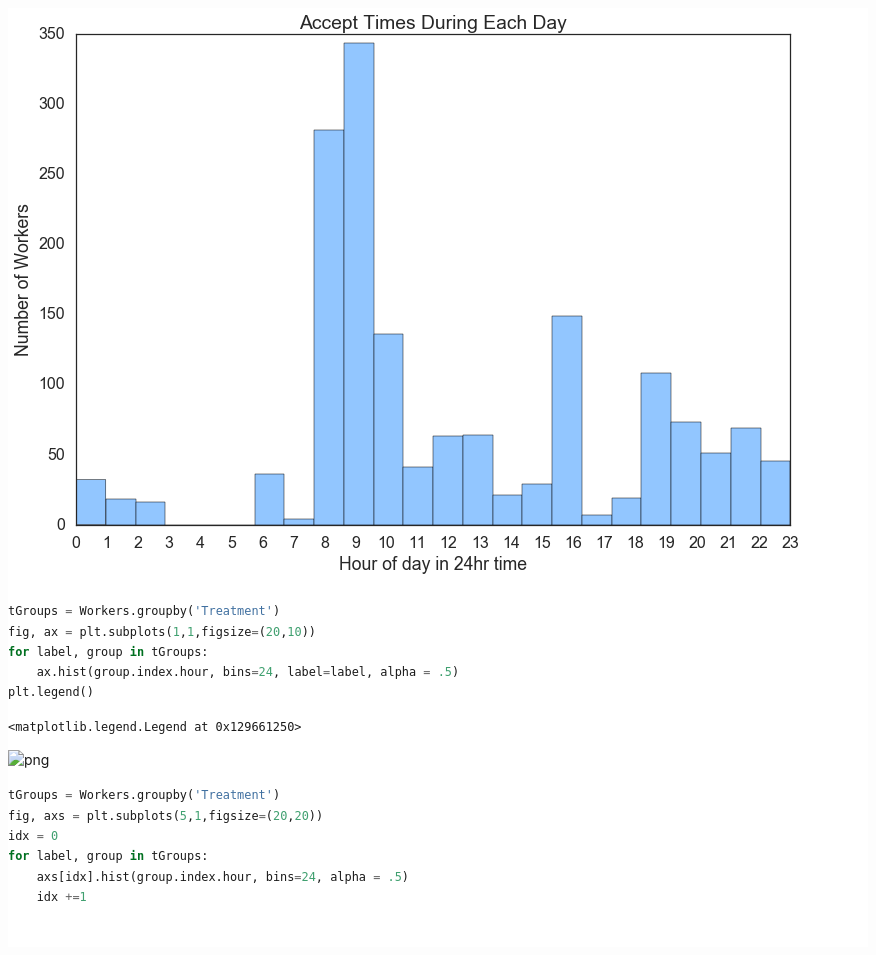 ![png](/blog/CoopPanel_files/CoopPanel_47_0.png)



```python
tGroups = Workers.groupby('Treatment')
fig, ax = plt.subplots(1,1,figsize=(20,10))
for label, group in tGroups:
    ax.hist(group.index.hour, bins=24, label=label, alpha = .5)
plt.legend()        
```




    <matplotlib.legend.Legend at 0x129661250>




![png](CoopPanel_files/CoopPanel_48_1.png)



```python
tGroups = Workers.groupby('Treatment')
fig, axs = plt.subplots(5,1,figsize=(20,20))
idx = 0
for label, group in tGroups:
    axs[idx].hist(group.index.hour, bins=24, alpha = .5)
    idx +=1
        
    
```
